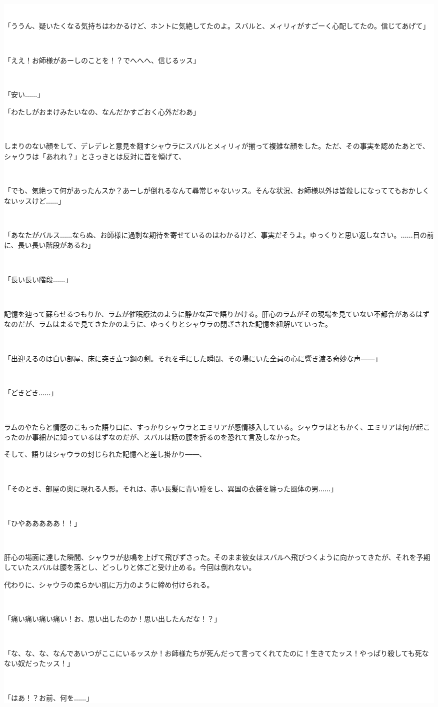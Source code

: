 　

「ううん、疑いたくなる気持ちはわかるけど、ホントに気絶してたのよ。スバルと、メィリィがすごーく心配してたの。信じてあげて」

　

「ええ！お師様があーしのことを！？でへへへ、信じるッス」

　

「安い……」

「わたしがおまけみたいなの、なんだかすごおく心外だわあ」

　

しまりのない顔をして、デレデレと意見を翻すシャウラにスバルとメィリィが揃って複雑な顔をした。ただ、その事実を認めたあとで、シャウラは「あれれ？」とさっきとは反対に首を傾げて、

　

「でも、気絶って何があったんスか？あーしが倒れるなんて尋常じゃないッス。そんな状況、お師様以外は皆殺しになっててもおかしくないッスけど……」

　

「あなたがバルス……ならぬ、お師様に過剰な期待を寄せているのはわかるけど、事実だそうよ。ゆっくりと思い返しなさい。……目の前に、長い長い階段があるわ」

　

「長い長い階段……」

　

記憶を辿って蘇らせるつもりか、ラムが催眠療法のように静かな声で語りかける。肝心のラムがその現場を見ていない不都合があるはずなのだが、ラムはまるで見てきたかのように、ゆっくりとシャウラの閉ざされた記憶を紐解いていった。

　

「出迎えるのは白い部屋、床に突き立つ鋼の剣。それを手にした瞬間、その場にいた全員の心に響き渡る奇妙な声――」

　

「どきどき……」

　

ラムのやたらと情感のこもった語り口に、すっかりシャウラとエミリアが感情移入している。シャウラはともかく、エミリアは何が起こったのか事細かに知っているはずなのだが、スバルは話の腰を折るのを恐れて言及しなかった。

そして、語りはシャウラの封じられた記憶へと差し掛かり――、

　

「そのとき、部屋の奥に現れる人影。それは、赤い長髪に青い瞳をし、異国の衣装を纏った風体の男……」

　

「ひやあああああ！！」

　

肝心の場面に達した瞬間、シャウラが悲鳴を上げて飛びずさった。そのまま彼女はスバルへ飛びつくように向かってきたが、それを予期していたスバルは腰を落とし、どっしりと体ごと受け止める。今回は倒れない。

代わりに、シャウラの柔らかい肌に万力のように締め付けられる。

　

「痛い痛い痛い痛い！お、思い出したのか！思い出したんだな！？」

　

「な、な、な、なんであいつがここにいるッスか！お師様たちが死んだって言ってくれてたのに！生きてたッス！やっぱり殺しても死なない奴だったッス！」

　

「はあ！？お前、何を……」

